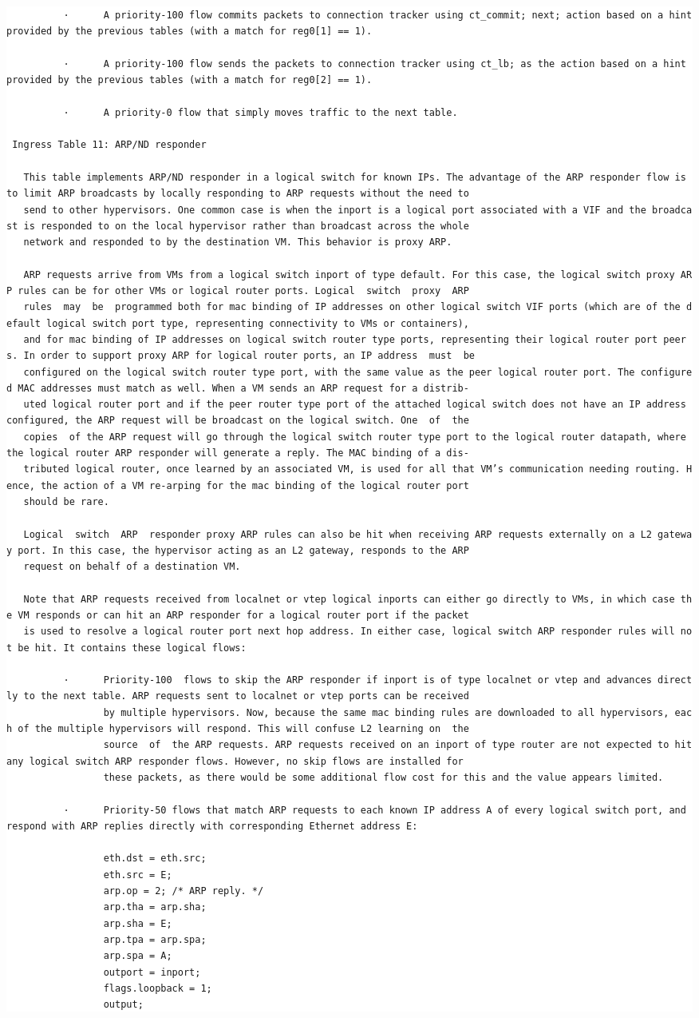               ·      A priority-100 flow commits packets to connection tracker using ct_commit; next; action based on a hint provided by the previous tables (with a match for reg0[1] == 1).

              ·      A priority-100 flow sends the packets to connection tracker using ct_lb; as the action based on a hint provided by the previous tables (with a match for reg0[2] == 1).

              ·      A priority-0 flow that simply moves traffic to the next table.

     Ingress Table 11: ARP/ND responder

       This table implements ARP/ND responder in a logical switch for known IPs. The advantage of the ARP responder flow is to limit ARP broadcasts by locally responding to ARP requests without the need to
       send to other hypervisors. One common case is when the inport is a logical port associated with a VIF and the broadcast is responded to on the local hypervisor rather than broadcast across the whole
       network and responded to by the destination VM. This behavior is proxy ARP.

       ARP requests arrive from VMs from a logical switch inport of type default. For this case, the logical switch proxy ARP rules can be for other VMs or logical router ports. Logical  switch  proxy  ARP
       rules  may  be  programmed both for mac binding of IP addresses on other logical switch VIF ports (which are of the default logical switch port type, representing connectivity to VMs or containers),
       and for mac binding of IP addresses on logical switch router type ports, representing their logical router port peers. In order to support proxy ARP for logical router ports, an IP address  must  be
       configured on the logical switch router type port, with the same value as the peer logical router port. The configured MAC addresses must match as well. When a VM sends an ARP request for a distrib‐
       uted logical router port and if the peer router type port of the attached logical switch does not have an IP address configured, the ARP request will be broadcast on the logical switch. One  of  the
       copies  of the ARP request will go through the logical switch router type port to the logical router datapath, where the logical router ARP responder will generate a reply. The MAC binding of a dis‐
       tributed logical router, once learned by an associated VM, is used for all that VM’s communication needing routing. Hence, the action of a VM re-arping for the mac binding of the logical router port
       should be rare.

       Logical  switch  ARP  responder proxy ARP rules can also be hit when receiving ARP requests externally on a L2 gateway port. In this case, the hypervisor acting as an L2 gateway, responds to the ARP
       request on behalf of a destination VM.

       Note that ARP requests received from localnet or vtep logical inports can either go directly to VMs, in which case the VM responds or can hit an ARP responder for a logical router port if the packet
       is used to resolve a logical router port next hop address. In either case, logical switch ARP responder rules will not be hit. It contains these logical flows:

              ·      Priority-100  flows to skip the ARP responder if inport is of type localnet or vtep and advances directly to the next table. ARP requests sent to localnet or vtep ports can be received
                     by multiple hypervisors. Now, because the same mac binding rules are downloaded to all hypervisors, each of the multiple hypervisors will respond. This will confuse L2 learning on  the
                     source  of  the ARP requests. ARP requests received on an inport of type router are not expected to hit any logical switch ARP responder flows. However, no skip flows are installed for
                     these packets, as there would be some additional flow cost for this and the value appears limited.

              ·      Priority-50 flows that match ARP requests to each known IP address A of every logical switch port, and respond with ARP replies directly with corresponding Ethernet address E:

                     eth.dst = eth.src;
                     eth.src = E;
                     arp.op = 2; /* ARP reply. */
                     arp.tha = arp.sha;
                     arp.sha = E;
                     arp.tpa = arp.spa;
                     arp.spa = A;
                     outport = inport;
                     flags.loopback = 1;
                     output;
